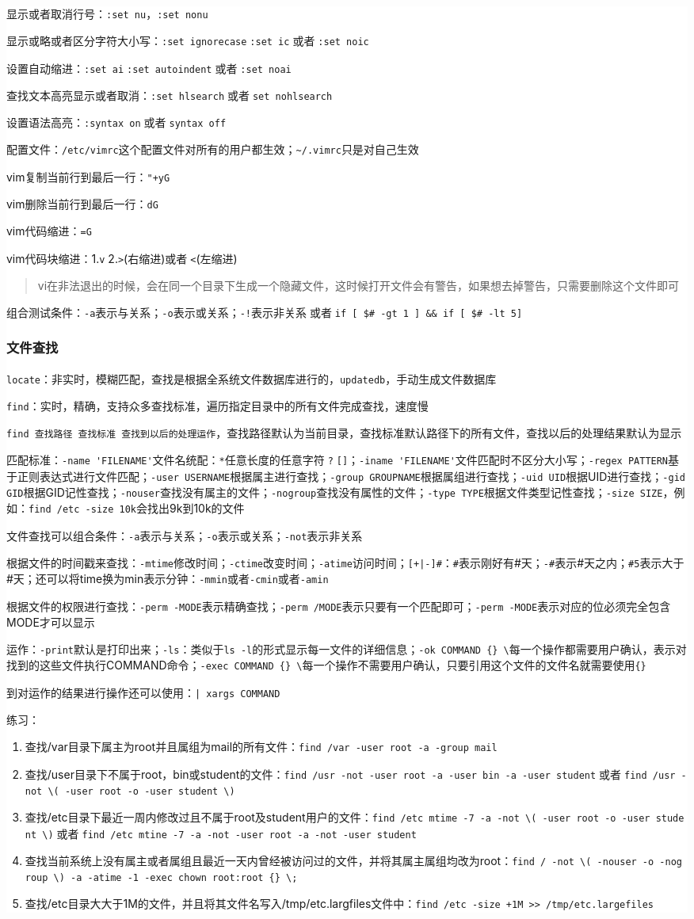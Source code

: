 显示或者取消行号：`:set nu`，`:set nonu`

显示或略或者区分字符大小写：`:set ignorecase` `:set ic` 或者 `:set noic`

设置自动缩进：`:set ai` `:set autoindent` 或者 `:set noai`

查找文本高亮显示或者取消：`:set hlsearch` 或者 `set nohlsearch`

设置语法高亮：`:syntax on` 或者 `syntax off`

配置文件：`/etc/vimrc`这个配置文件对所有的用户都生效；`~/.vimrc`只是对自己生效

vim复制当前行到最后一行：`"+yG`

vim删除当前行到最后一行：`dG`

vim代码缩进：`=G`

vim代码块缩进：1.`v` 2.`>`(右缩进)或者 `<`(左缩进)

>vi在非法退出的时候，会在同一个目录下生成一个隐藏文件，这时候打开文件会有警告，如果想去掉警告，只需要删除这个文件即可

组合测试条件：`-a`表示与关系；`-o`表示或关系；`-!`表示非关系 或者 `if [ $# -gt 1 ] && if [ $# -lt 5]`

### 文件查找

`locate`：非实时，模糊匹配，查找是根据全系统文件数据库进行的，`updatedb`，手动生成文件数据库

`find`：实时，精确，支持众多查找标准，遍历指定目录中的所有文件完成查找，速度慢

`find 查找路径 查找标准 查找到以后的处理运作`，查找路径默认为当前目录，查找标准默认路径下的所有文件，查找以后的处理结果默认为显示

匹配标准：`-name 'FILENAME'`文件名统配：`*`任意长度的任意字符 `?` `[]`；`-iname 'FILENAME'`文件匹配时不区分大小写；`-regex PATTERN`基于正则表达式进行文件匹配；`-user USERNAME`根据属主进行查找；`-group GROUPNAME`根据属组进行查找；`-uid UID`根据UID进行查找；`-gid GID`根据GID记性查找；`-nouser`查找没有属主的文件；`-nogroup`查找没有属性的文件；`-type TYPE`根据文件类型记性查找；`-size SIZE`，例如：`find /etc -size 10k`会找出9k到10k的文件

文件查找可以组合条件：`-a`表示与关系；`-o`表示或关系；`-not`表示非关系

根据文件的时间戳来查找：`-mtime`修改时间；`-ctime`改变时间；`-atime`访问时间；`[+|-]#`：`#`表示刚好有#天；`-#`表示#天之内；`#5`表示大于#天；还可以将time换为min表示分钟：`-mmin`或者`-cmin`或者`-amin`

根据文件的权限进行查找：`-perm -MODE`表示精确查找；`-perm /MODE`表示只要有一个匹配即可；`-perm -MODE`表示对应的位必须完全包含MODE才可以显示

运作：`-print`默认是打印出来；`-ls`：类似于`ls -l`的形式显示每一文件的详细信息；`-ok COMMAND {} \`每一个操作都需要用户确认，表示对找到的这些文件执行COMMAND命令；`-exec COMMAND {} \`每一个操作不需要用户确认，只要引用这个文件的文件名就需要使用`{}`

到对运作的结果进行操作还可以使用：`| xargs COMMAND`

练习：

1. 查找/var目录下属主为root并且属组为mail的所有文件：`find /var -user root -a -group mail`

2. 查找/user目录下不属于root，bin或student的文件：`find /usr -not -user root -a -user bin -a -user student` 或者 `find /usr -not \( -user root -o -user student \)`

3. 查找/etc目录下最近一周内修改过且不属于root及student用户的文件：`find /etc mtime -7 -a -not \( -user root -o -user student \)` 或者 `find /etc mtine -7 -a -not -user root -a -not -user student`

4. 查找当前系统上没有属主或者属组且最近一天内曾经被访问过的文件，并将其属主属组均改为root：`find / -not \( -nouser -o -nogroup \) -a -atime -1 -exec chown root:root {} \;`

5. 查找/etc目录大大于1M的文件，并且将其文件名写入/tmp/etc.largfiles文件中：`find /etc -size +1M >> /tmp/etc.largefiles`
